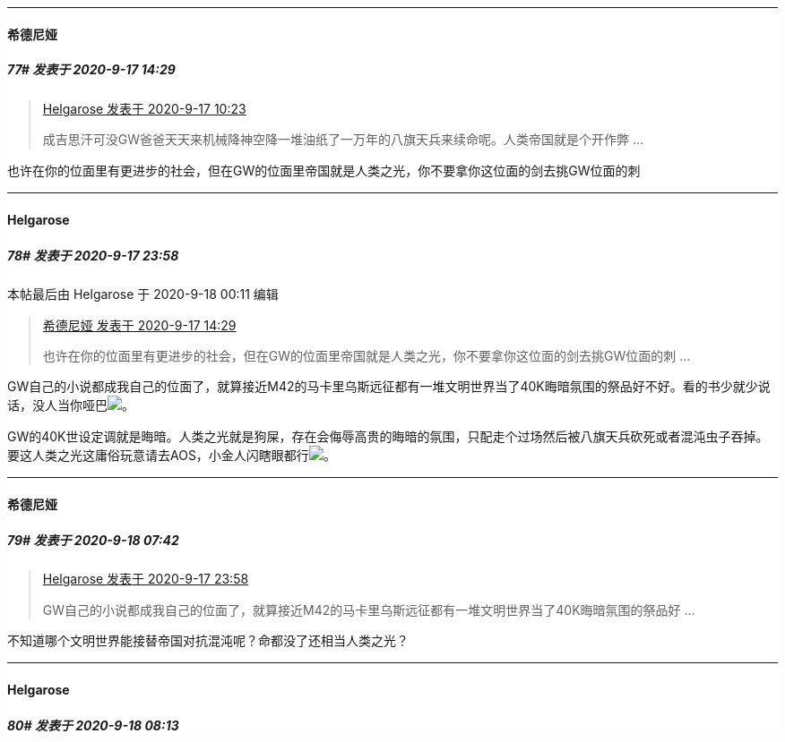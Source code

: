 -----

####  希德尼娅  
##### 77#       发表于 2020-9-17 14:29



<blockquote><a href="httphttps://bbs.saraba1st.com/2b/forum.php?mod=redirect&amp;goto=findpost&amp;pid=48762240&amp;ptid=1960119" target="_blank">Helgarose 发表于 2020-9-17 10:23</a>

成吉思汗可没GW爸爸天天来机械降神空降一堆油纸了一万年的八旗天兵来续命呢。人类帝国就是个开作弊 ...</blockquote>
也许在你的位面里有更进步的社会，但在GW的位面里帝国就是人类之光，你不要拿你这位面的剑去挑GW位面的刺







-----

####  Helgarose  
##### 78#       发表于 2020-9-17 23:58



 本帖最后由 Helgarose 于 2020-9-18 00:11 编辑 
<blockquote><a href="httphttps://bbs.saraba1st.com/2b/forum.php?mod=redirect&amp;goto=findpost&amp;pid=48765136&amp;ptid=1960119" target="_blank">希德尼娅 发表于 2020-9-17 14:29</a>

也许在你的位面里有更进步的社会，但在GW的位面里帝国就是人类之光，你不要拿你这位面的剑去挑GW位面的刺 ...</blockquote>
GW自己的小说都成我自己的位面了，就算接近M42的马卡里乌斯远征都有一堆文明世界当了40K晦暗氛围的祭品好不好。看的书少就少说话，没人当你哑巴<img src="https://static.saraba1st.com/image/smiley/face2017/218.png" referrerpolicy="no-referrer">。

GW的40K世设定调就是晦暗。人类之光就是狗屎，存在会侮辱高贵的晦暗的氛围，只配走个过场然后被八旗天兵砍死或者混沌虫子吞掉。要这人类之光这庸俗玩意请去AOS，小金人闪瞎眼都行<img src="https://static.saraba1st.com/image/smiley/face2017/033.png" referrerpolicy="no-referrer">。







-----

####  希德尼娅  
##### 79#       发表于 2020-9-18 07:42



<blockquote><a href="httphttps://bbs.saraba1st.com/2b/forum.php?mod=redirect&amp;goto=findpost&amp;pid=48771797&amp;ptid=1960119" target="_blank">Helgarose 发表于 2020-9-17 23:58</a>

GW自己的小说都成我自己的位面了，就算接近M42的马卡里乌斯远征都有一堆文明世界当了40K晦暗氛围的祭品好 ...</blockquote>
不知道哪个文明世界能接替帝国对抗混沌呢？命都没了还相当人类之光？







-----

####  Helgarose  
##### 80#       发表于 2020-9-18 08:13
